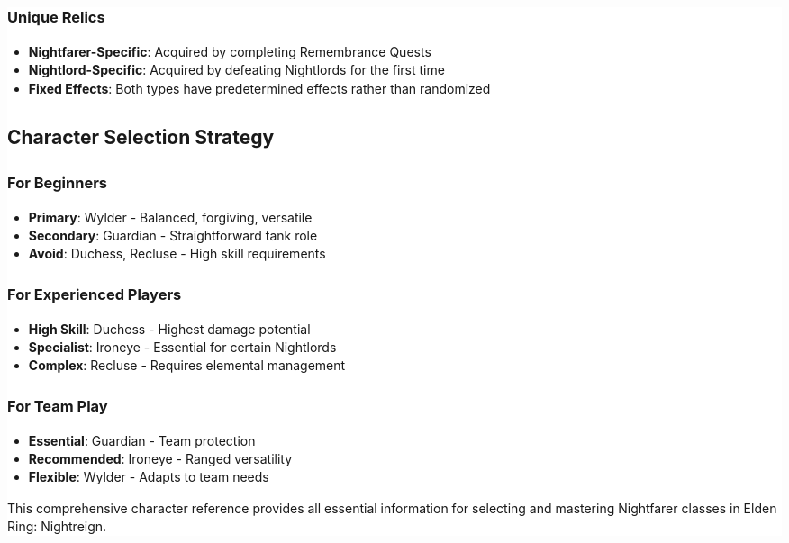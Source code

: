 ### **Unique Relics**
- **Nightfarer-Specific**: Acquired by completing Remembrance Quests
- **Nightlord-Specific**: Acquired by defeating Nightlords for the first time
- **Fixed Effects**: Both types have predetermined effects rather than randomized

## Character Selection Strategy

### **For Beginners**
- **Primary**: Wylder - Balanced, forgiving, versatile
- **Secondary**: Guardian - Straightforward tank role
- **Avoid**: Duchess, Recluse - High skill requirements

### **For Experienced Players**
- **High Skill**: Duchess - Highest damage potential
- **Specialist**: Ironeye - Essential for certain Nightlords
- **Complex**: Recluse - Requires elemental management

### **For Team Play**
- **Essential**: Guardian - Team protection
- **Recommended**: Ironeye - Ranged versatility
- **Flexible**: Wylder - Adapts to team needs

This comprehensive character reference provides all essential information for selecting and mastering Nightfarer classes in Elden Ring: Nightreign.